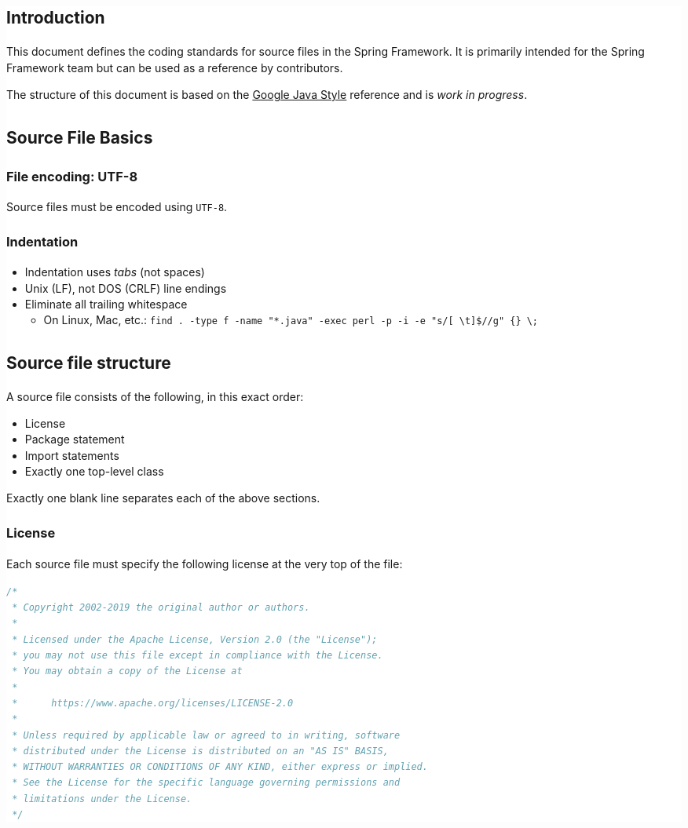 ## Introduction

This document defines the coding standards for source files in the Spring Framework. It is primarily intended for the Spring Framework team but can be used as a reference by contributors.

The structure of this document is based on the [Google Java Style](https://google.github.io/styleguide/javaguide.html) reference and is _work in progress_.

## Source File Basics

### File encoding: UTF-8

Source files must be encoded using `UTF-8`.

### Indentation

* Indentation uses _tabs_ (not spaces)
* Unix (LF), not DOS (CRLF) line endings
* Eliminate all trailing whitespace
  * On Linux, Mac, etc.: `find . -type f -name "*.java" -exec perl -p -i -e "s/[ \t]$//g" {} \;`

## Source file structure

A source file consists of the following, in this exact order:

* License
* Package statement
* Import statements
* Exactly one top-level class

Exactly one blank line separates each of the above sections.

### License

Each source file must specify the following license at the very top of the file:

```java
/*
 * Copyright 2002-2019 the original author or authors.
 *
 * Licensed under the Apache License, Version 2.0 (the "License");
 * you may not use this file except in compliance with the License.
 * You may obtain a copy of the License at
 *
 *      https://www.apache.org/licenses/LICENSE-2.0
 *
 * Unless required by applicable law or agreed to in writing, software
 * distributed under the License is distributed on an "AS IS" BASIS,
 * WITHOUT WARRANTIES OR CONDITIONS OF ANY KIND, either express or implied.
 * See the License for the specific language governing permissions and
 * limitations under the License.
 */
```
